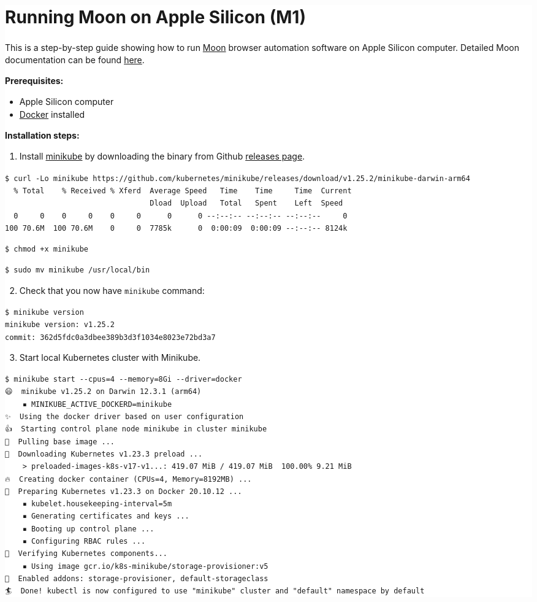 # Running Moon on Apple Silicon (M1)

This is a step-by-step guide showing how to run [Moon](https://aerokube.com/moon/) browser automation software on Apple Silicon computer. Detailed Moon documentation can be found [here](https://aerokube.com/moon/latest).

**Prerequisites:**
  * Apple Silicon computer
  * [Docker](https://docs.docker.com/desktop/mac/install/) installed 

**Installation steps:**

1. Install [minikube](https://github.com/kubernetes/minikube) by downloading the binary from Github [releases page](https://github.com/kubernetes/minikube/releases).

```
$ curl -Lo minikube https://github.com/kubernetes/minikube/releases/download/v1.25.2/minikube-darwin-arm64
  % Total    % Received % Xferd  Average Speed   Time    Time     Time  Current
                                 Dload  Upload   Total   Spent    Left  Speed
  0     0    0     0    0     0      0      0 --:--:-- --:--:-- --:--:--     0
100 70.6M  100 70.6M    0     0  7785k      0  0:00:09  0:00:09 --:--:-- 8124k
```
```
$ chmod +x minikube
```
```
$ sudo mv minikube /usr/local/bin
```

2. Check that you now have `minikube` command:
```
$ minikube version
minikube version: v1.25.2
commit: 362d5fdc0a3dbee389b3d3f1034e8023e72bd3a7
```

3. Start local Kubernetes cluster with Minikube.

```
$ minikube start --cpus=4 --memory=8Gi --driver=docker
😄  minikube v1.25.2 on Darwin 12.3.1 (arm64)
    ▪ MINIKUBE_ACTIVE_DOCKERD=minikube
✨  Using the docker driver based on user configuration
👍  Starting control plane node minikube in cluster minikube
🚜  Pulling base image ...
💾  Downloading Kubernetes v1.23.3 preload ...
    > preloaded-images-k8s-v17-v1...: 419.07 MiB / 419.07 MiB  100.00% 9.21 MiB
🔥  Creating docker container (CPUs=4, Memory=8192MB) ...
🐳  Preparing Kubernetes v1.23.3 on Docker 20.10.12 ...
    ▪ kubelet.housekeeping-interval=5m
    ▪ Generating certificates and keys ...
    ▪ Booting up control plane ...
    ▪ Configuring RBAC rules ...
🔎  Verifying Kubernetes components...
    ▪ Using image gcr.io/k8s-minikube/storage-provisioner:v5
🌟  Enabled addons: storage-provisioner, default-storageclass
🏄  Done! kubectl is now configured to use "minikube" cluster and "default" namespace by default
```
